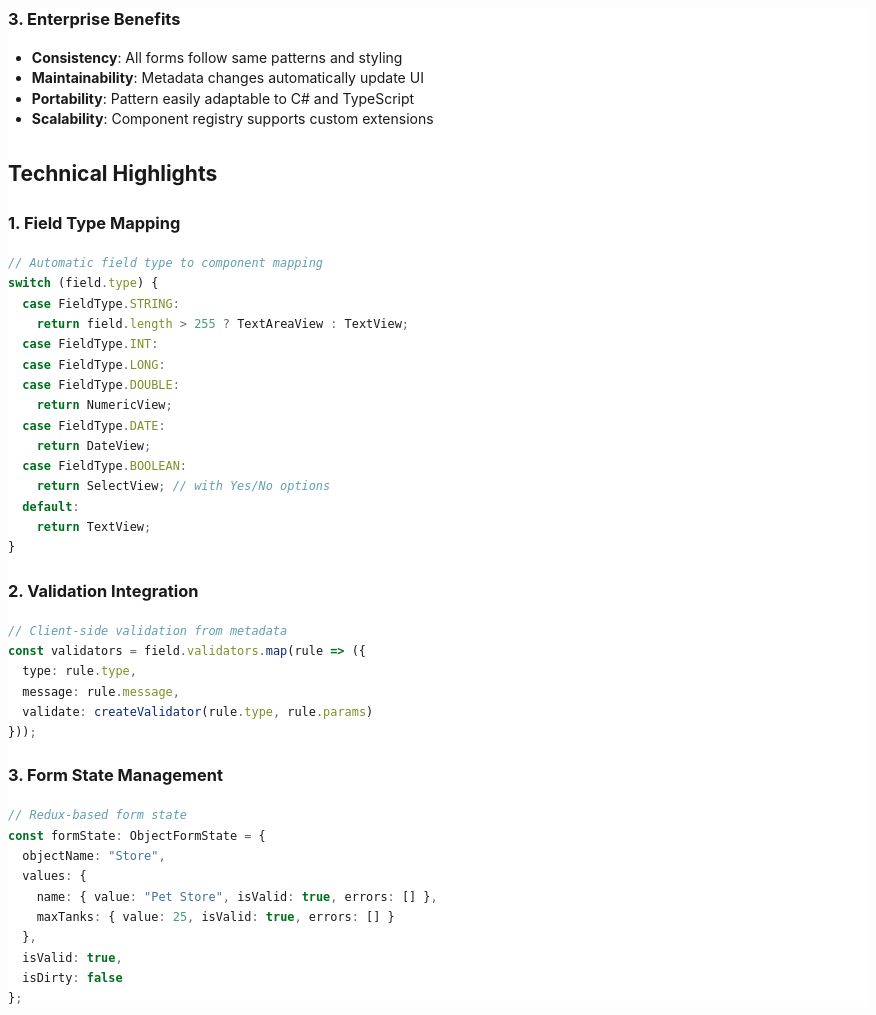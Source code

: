 ### 3. Enterprise Benefits

- **Consistency**: All forms follow same patterns and styling
- **Maintainability**: Metadata changes automatically update UI
- **Portability**: Pattern easily adaptable to C# and TypeScript
- **Scalability**: Component registry supports custom extensions

## Technical Highlights

### 1. Field Type Mapping

```typescript
// Automatic field type to component mapping
switch (field.type) {
  case FieldType.STRING:
    return field.length > 255 ? TextAreaView : TextView;
  case FieldType.INT:
  case FieldType.LONG:
  case FieldType.DOUBLE:
    return NumericView;
  case FieldType.DATE:
    return DateView;
  case FieldType.BOOLEAN:
    return SelectView; // with Yes/No options
  default:
    return TextView;
}
```

### 2. Validation Integration

```typescript
// Client-side validation from metadata
const validators = field.validators.map(rule => ({
  type: rule.type,
  message: rule.message,
  validate: createValidator(rule.type, rule.params)
}));
```

### 3. Form State Management

```typescript
// Redux-based form state
const formState: ObjectFormState = {
  objectName: "Store",
  values: {
    name: { value: "Pet Store", isValid: true, errors: [] },
    maxTanks: { value: 25, isValid: true, errors: [] }
  },
  isValid: true,
  isDirty: false
};
```
